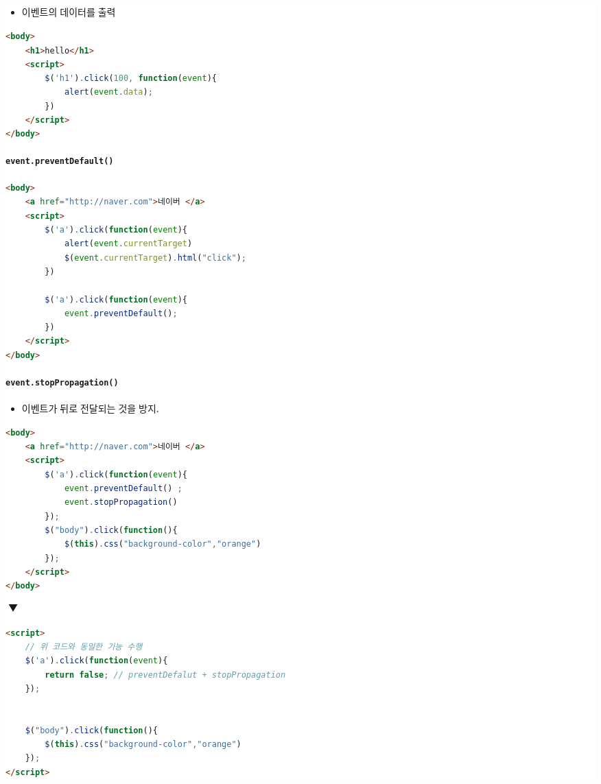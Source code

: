 - 이벤트의 데이터를 출력 

```html
<body>
	<h1>hello</h1>
	<script>
		$('h1').click(100, function(event){
            alert(event.data); 
        })
	</script>
</body>
```



#### `event.preventDefault()`  

```html
<body>
	<a href="http://naver.com">네이버 </a>
	<script>
		$('a').click(function(event){
			alert(event.currentTarget)
			$(event.currentTarget).html("click");
		})
		
		$('a').click(function(event){
			event.preventDefault(); 
		})
	</script>
</body>
```



#### `event.stopPropagation()` 

-  이벤트가 뒤로 전달되는 것을 방지. 

```html
<body>
	<a href="http://naver.com">네이버 </a>
	<script>		
		$('a').click(function(event){
			event.preventDefault() ;
			event.stopPropagation() 
		});
		$("body").click(function(){
			$(this).css("background-color","orange")
		});
	</script>
</body>
```

​																				▼ 

```html
<script>	
    // 위 코드와 동일한 기능 수행 
    $('a').click(function(event){
        return false; // preventDefalut + stopPropagation 
    });


    $("body").click(function(){
        $(this).css("background-color","orange")
    });
</script>
```
